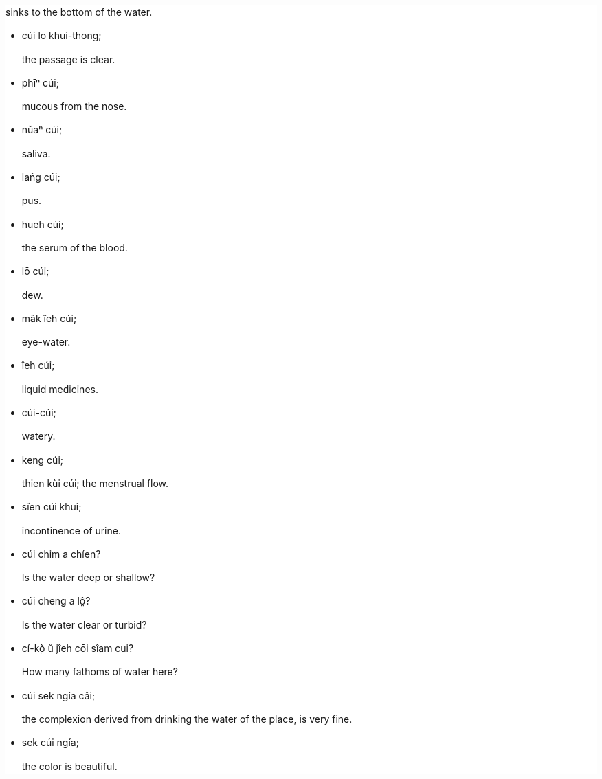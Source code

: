   sinks to the bottom of the water.

- cúi lō khui-thong;

  the passage is clear.

- phīⁿ cúi;

  mucous from the nose.

- nŭaⁿ cúi;

  saliva.

- lan̂g cúi;

  pus.

- hueh cúi;

  the serum of the blood.

- lō cúi;

  dew.

- mâk îeh cúi;

  eye-water.

- îeh cúi;

  liquid medicines.

- cúi-cúi;

  watery.

- keng cúi;

  thien kùi cúi; the menstrual flow.

- sĭen cúi khui;

  incontinence of urine.

- cúi chim a chíen?

  Is the water deep or shallow?

- cúi cheng a lô̤?

  Is the water clear or turbid?

- cí-kò̤ ŭ jîeh cōi sîam cui?

  How many fathoms of water here?

- cúi sek ngía căi;

  the complexion derived from drinking the water of the place, is very fine.

- sek cúi ngía;

  the color is beautiful.
